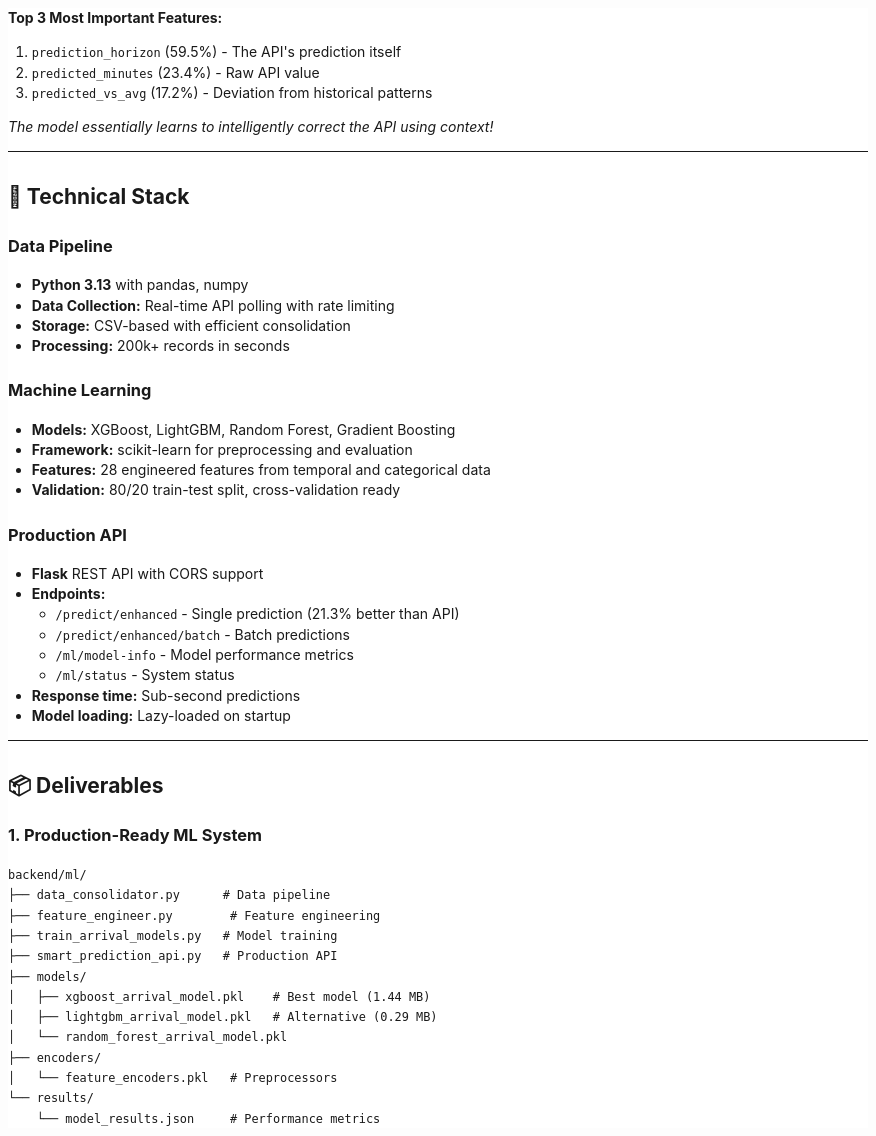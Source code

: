 **Top 3 Most Important Features:**
1. `prediction_horizon` (59.5%) - The API's prediction itself
2. `predicted_minutes` (23.4%) - Raw API value
3. `predicted_vs_avg` (17.2%) - Deviation from historical patterns

*The model essentially learns to intelligently correct the API using context!*

---

## 🚀 Technical Stack

### Data Pipeline
- **Python 3.13** with pandas, numpy
- **Data Collection:** Real-time API polling with rate limiting
- **Storage:** CSV-based with efficient consolidation
- **Processing:** 200k+ records in seconds

### Machine Learning
- **Models:** XGBoost, LightGBM, Random Forest, Gradient Boosting
- **Framework:** scikit-learn for preprocessing and evaluation
- **Features:** 28 engineered features from temporal and categorical data
- **Validation:** 80/20 train-test split, cross-validation ready

### Production API
- **Flask** REST API with CORS support
- **Endpoints:**
  - `/predict/enhanced` - Single prediction (21.3% better than API)
  - `/predict/enhanced/batch` - Batch predictions
  - `/ml/model-info` - Model performance metrics
  - `/ml/status` - System status
- **Response time:** Sub-second predictions
- **Model loading:** Lazy-loaded on startup

---

## 📦 Deliverables

### 1. Production-Ready ML System
```
backend/ml/
├── data_consolidator.py      # Data pipeline
├── feature_engineer.py        # Feature engineering
├── train_arrival_models.py   # Model training
├── smart_prediction_api.py   # Production API
├── models/
│   ├── xgboost_arrival_model.pkl    # Best model (1.44 MB)
│   ├── lightgbm_arrival_model.pkl   # Alternative (0.29 MB)
│   └── random_forest_arrival_model.pkl
├── encoders/
│   └── feature_encoders.pkl   # Preprocessors
└── results/
    └── model_results.json     # Performance metrics
```
